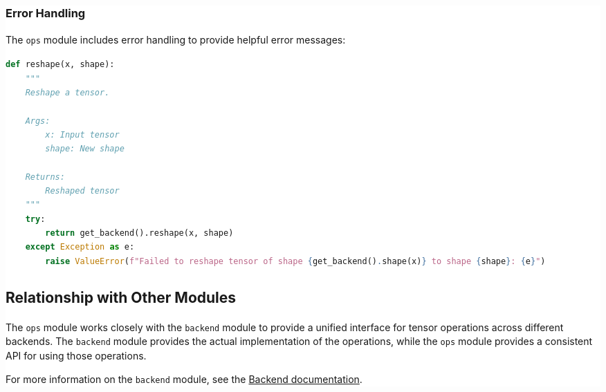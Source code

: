 ### Error Handling

The `ops` module includes error handling to provide helpful error messages:

```python
def reshape(x, shape):
    """
    Reshape a tensor.
    
    Args:
        x: Input tensor
        shape: New shape
        
    Returns:
        Reshaped tensor
    """
    try:
        return get_backend().reshape(x, shape)
    except Exception as e:
        raise ValueError(f"Failed to reshape tensor of shape {get_backend().shape(x)} to shape {shape}: {e}")
```

## Relationship with Other Modules

The `ops` module works closely with the `backend` module to provide a unified interface for tensor operations across different backends. The `backend` module provides the actual implementation of the operations, while the `ops` module provides a consistent API for using those operations.

For more information on the `backend` module, see the [Backend documentation](../backend/README.md).